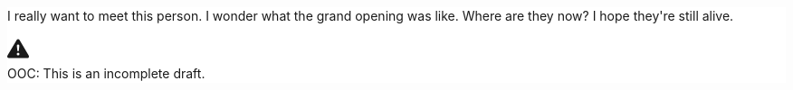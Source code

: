 I really want to meet this person. I wonder what the grand opening was like. Where are they now? I hope they're still alive.

<aside class="border border-yellow-500 bg-yellow-500/10 rounded p-3 my-3 flex items-center">
  <svg xmlns="http://www.w3.org/2000/svg" width="24" height="24" fill="currentColor" class="me-3 fill-yellow-400" viewBox="0 0 16 16" role="img" aria-label="Warning:">
    <path d="M8.982 1.566a1.13 1.13 0 0 0-1.96 0L.165 13.233c-.457.778.091 1.767.98 1.767h13.713c.889 0 1.438-.99.98-1.767L8.982 1.566zM8 5c.535 0 .954.462.9.995l-.35 3.507a.552.552 0 0 1-1.1 0L7.1 5.995A.905.905 0 0 1 8 5zm.002 6a1 1 0 1 1 0 2 1 1 0 0 1 0-2z"/>
  </svg>
  <div>OOC: This is an incomplete draft.</div>
</aside>
